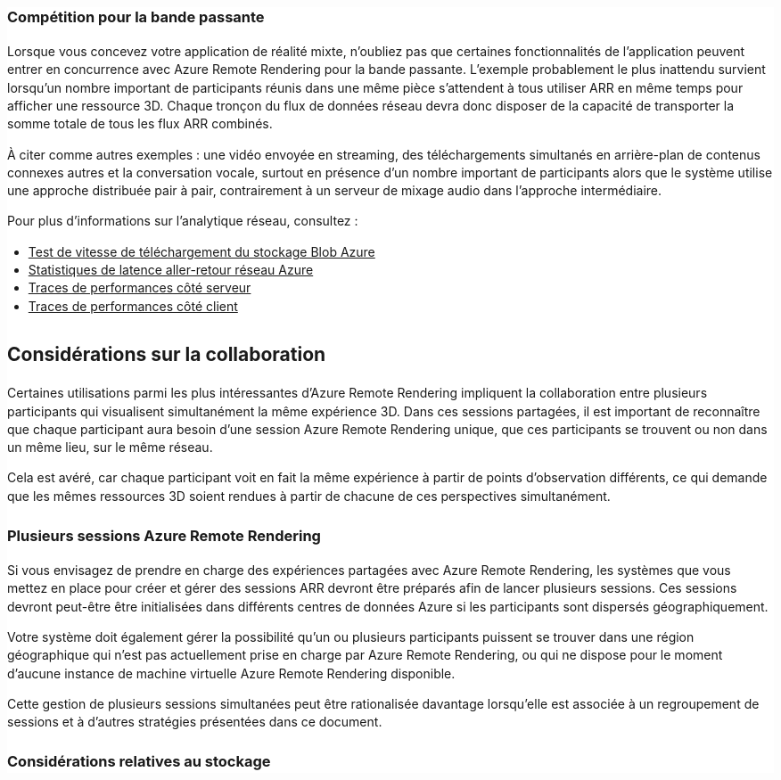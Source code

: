 ### <a name="bandwidth-competition"></a>Compétition pour la bande passante

Lorsque vous concevez votre application de réalité mixte, n’oubliez pas que certaines fonctionnalités de l’application peuvent entrer en concurrence avec Azure Remote Rendering pour la bande passante. L’exemple probablement le plus inattendu survient lorsqu’un nombre important de participants réunis dans une même pièce s’attendent à tous utiliser ARR en même temps pour afficher une ressource 3D. Chaque tronçon du flux de données réseau devra donc disposer de la capacité de transporter la somme totale de tous les flux ARR combinés.

À citer comme autres exemples : une vidéo envoyée en streaming, des téléchargements simultanés en arrière-plan de contenus connexes autres et la conversation vocale, surtout en présence d’un nombre important de participants alors que le système utilise une approche distribuée pair à pair, contrairement à un serveur de mixage audio dans l’approche intermédiaire.

Pour plus d’informations sur l’analytique réseau, consultez :

* [Test de vitesse de téléchargement du stockage Blob Azure](https://www.azurespeed.com/Azure/Download)
* [Statistiques de latence aller-retour réseau Azure](../../../../networking/azure-network-latency.md)
* [Traces de performances côté serveur](../../../overview/features/performance-queries.md)
* [Traces de performances côté client](../../../how-tos/performance-tracing.md)

## <a name="collaboration-considerations"></a>Considérations sur la collaboration

Certaines utilisations parmi les plus intéressantes d’Azure Remote Rendering impliquent la collaboration entre plusieurs participants qui visualisent simultanément la même expérience 3D. Dans ces sessions partagées, il est important de reconnaître que chaque participant aura besoin d’une session Azure Remote Rendering unique, que ces participants se trouvent ou non dans un même lieu, sur le même réseau.

Cela est avéré, car chaque participant voit en fait la même expérience à partir de points d’observation différents, ce qui demande que les mêmes ressources 3D soient rendues à partir de chacune de ces perspectives simultanément.

### <a name="multiple-azure-remote-rendering-sessions"></a>Plusieurs sessions Azure Remote Rendering

Si vous envisagez de prendre en charge des expériences partagées avec Azure Remote Rendering, les systèmes que vous mettez en place pour créer et gérer des sessions ARR devront être préparés afin de lancer plusieurs sessions. Ces sessions devront peut-être être initialisées dans différents centres de données Azure si les participants sont dispersés géographiquement.

Votre système doit également gérer la possibilité qu’un ou plusieurs participants puissent se trouver dans une région géographique qui n’est pas actuellement prise en charge par Azure Remote Rendering, ou qui ne dispose pour le moment d’aucune instance de machine virtuelle Azure Remote Rendering disponible.

Cette gestion de plusieurs sessions simultanées peut être rationalisée davantage lorsqu’elle est associée à un regroupement de sessions et à d’autres stratégies présentées dans ce document.

### <a name="azure-blob-storage-considerations"></a>Considérations relatives au stockage
